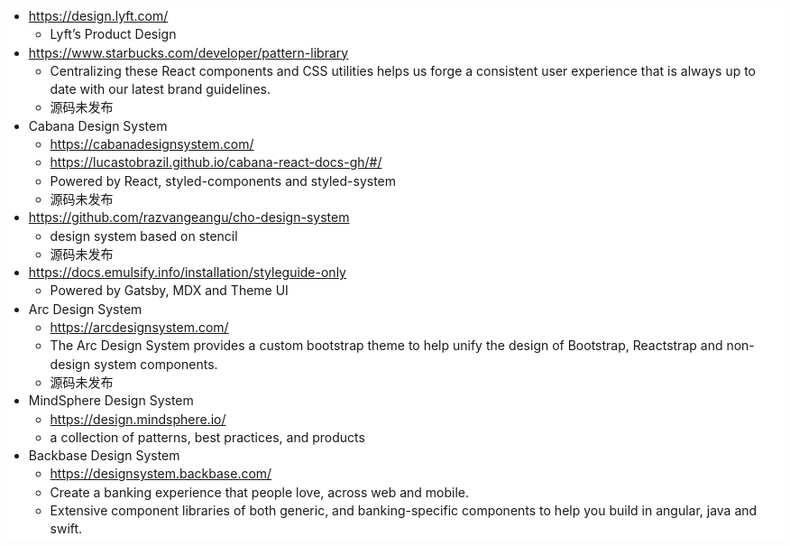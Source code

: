 - https://design.lyft.com/
  - Lyft’s Product Design
- https://www.starbucks.com/developer/pattern-library
  - Centralizing these React components and CSS utilities helps us forge a consistent user experience that is always up to date with our latest brand guidelines.
  - 源码未发布
- Cabana Design System
  - https://cabanadesignsystem.com/
  - https://lucastobrazil.github.io/cabana-react-docs-gh/#/
  - Powered by React, styled-components and styled-system
  - 源码未发布
- https://github.com/razvangeangu/cho-design-system
  - design system based on stencil
  - 源码未发布
- https://docs.emulsify.info/installation/styleguide-only
  - Powered by Gatsby, MDX and Theme UI
- Arc Design System
  - https://arcdesignsystem.com/
  - The Arc Design System provides a custom bootstrap theme to help unify the design of Bootstrap, Reactstrap and non-design system components.
  - 源码未发布
- MindSphere Design System
  - https://design.mindsphere.io/
  - a collection of patterns, best practices, and products
- Backbase Design System
  - https://designsystem.backbase.com/
  - Create a banking experience that people love, across web and mobile.
  - Extensive component libraries of both generic, and banking-specific components to help you build in angular, java and swift.
